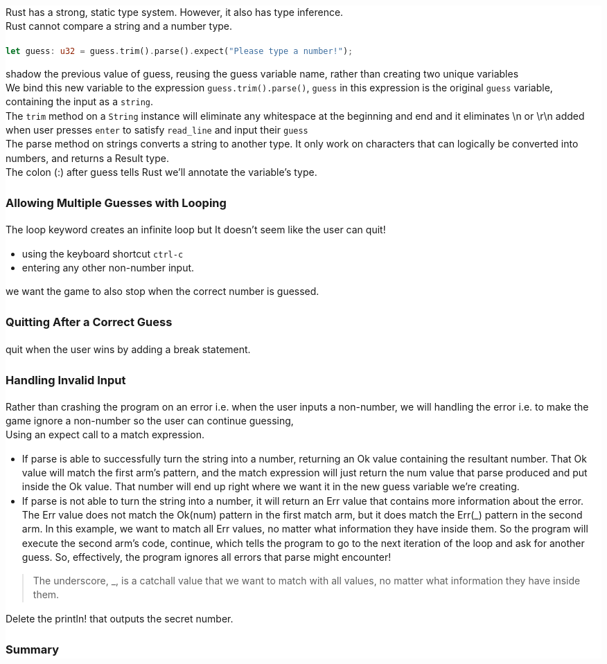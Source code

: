 Rust has a strong, static type system. However, it also has type inference.  
Rust cannot compare a string and a number type.

``` Rust
let guess: u32 = guess.trim().parse().expect("Please type a number!");
```

shadow the previous value of guess, reusing the guess variable name, rather than creating two unique variables  
We bind this new variable to the expression `guess.trim().parse()`,
`guess` in this expression is the original `guess` variable, containing the input as a `string`.  
The `trim` method on a `String` instance will eliminate any whitespace at the beginning and end and it eliminates \n or \r\n added when user presses `enter` to satisfy `read_line` and input their `guess`  
The parse method on strings converts a string to another type. It only work on characters that can logically be converted into numbers, and returns a Result type.  
The colon (:) after guess tells Rust we’ll annotate the variable’s type.

### Allowing Multiple Guesses with Looping

The loop keyword creates an infinite loop but It doesn’t seem like the user can quit!  

- using the keyboard shortcut `ctrl-c`
- entering any other non-number input.

we want the game to also stop when the correct number is guessed.

### Quitting After a Correct Guess

quit when the user wins by adding a break statement.

### Handling Invalid Input

Rather than crashing the program on an error i.e. when the user inputs a non-number, we will handling the error i.e. to make the game ignore a non-number so the user can continue guessing,  
Using an expect call to a match expression.  

- If parse is able to successfully turn the string into a number, returning an Ok value containing the resultant number. That Ok value will match the first arm’s pattern, and the match expression will just return the num value that parse produced and put inside the Ok value. That number will end up right where we want it in the new guess variable we’re creating.
- If parse is not able to turn the string into a number, it will return an Err value that contains more information about the error. The Err value does not match the Ok(num) pattern in the first match arm, but it does match the Err(\_) pattern in the second arm. In this example, we want to match all Err values, no matter what information they have inside them. So the program will execute the second arm’s code, continue, which tells the program to go to the next iteration of the loop and ask for another guess. So, effectively, the program ignores all errors that parse might encounter!  

> The underscore, \_, is a catchall value that we want to match with all values, no matter what information they have inside them.

Delete the println! that outputs the secret number.

### Summary
